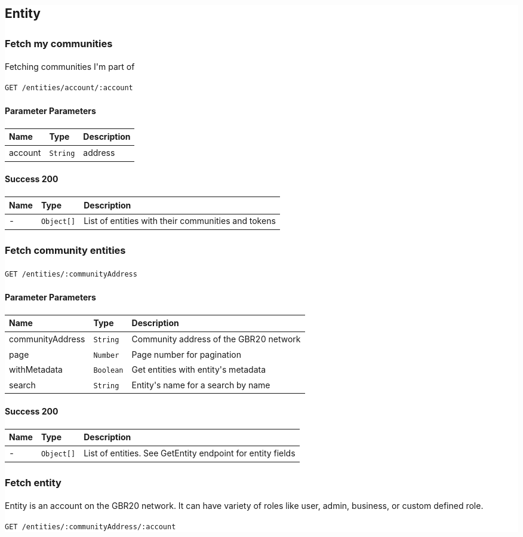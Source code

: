 ## Entity

### Fetch my communities

Fetching communities I'm part of

```text
GET /entities/account/:account
```

#### Parameter Parameters

| Name | Type | Description |
| :--- | :--- | :--- |
| account | `String` | address |

#### Success 200

| Name | Type | Description |
| :--- | :--- | :--- |
| - | `Object[]` | List of entities with their communities and tokens |

### Fetch community entities

```
GET /entities/:communityAddress
```

#### Parameter Parameters

| Name | Type | Description |
| :--- | :--- | :--- |
| communityAddress | `String` | Community address of the GBR20 network |
| page | `Number` | Page number for pagination |
| withMetadata | `Boolean` | Get entities with entity's metadata |
| search | `String` | Entity's name for a search by name |

#### Success 200

| Name | Type | Description |
| :--- | :--- | :--- |
| - | `Object[]` | List of entities. See GetEntity endpoint for entity fields |

### Fetch entity

Entity is an account on the GBR20 network. It can have variety of roles like user, admin, business, or custom defined role.

```text
GET /entities/:communityAddress/:account
```
